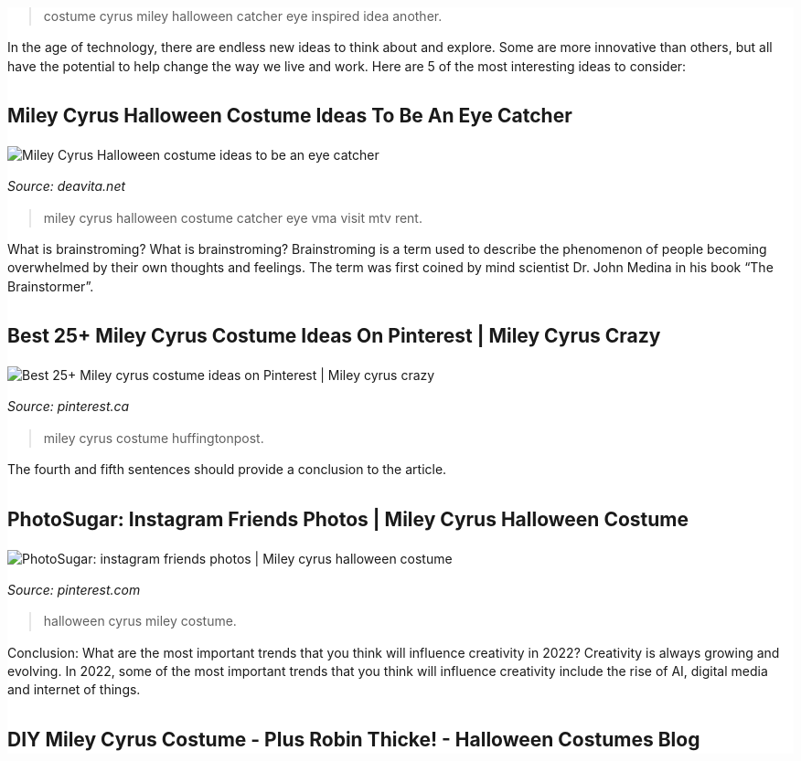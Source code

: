 >costume cyrus miley halloween catcher eye inspired idea another. 

	

In the age of technology, there are endless new ideas to think about and explore. Some are more innovative than others, but all have the potential to help change the way we live and work. Here are 5 of the most interesting ideas to consider: 

    
## Miley Cyrus Halloween Costume Ideas To Be An Eye Catcher

<img loading=lazy src="https://deavita.net/wp-content/uploads/2014/09/miley-cyrus-halloween-costumes-Halloween-party-ideas.jpg" onerror="this.onerror=null;this.src='https://tse2.mm.bing.net/th?id=OIP.cn0Mk11PT5C0eOkD0MWPRgHaLH&amp;pid=15.1';" alt="Miley Cyrus Halloween costume ideas to be an eye catcher">

_Source: deavita.net_

>miley cyrus halloween costume catcher eye vma visit mtv rent. 

	

What is brainstroming?
What is brainstroming? Brainstroming is a term used to describe the phenomenon of people becoming overwhelmed by their own thoughts and feelings. The term was first coined by mind scientist Dr. John Medina in his book “The Brainstormer”.

    
## Best 25+ Miley Cyrus Costume Ideas On Pinterest | Miley Cyrus Crazy

<img loading=lazy src="https://i.pinimg.com/originals/7e/78/92/7e7892ca37a4f0b1d82ae20e5bb86a07.jpg" onerror="this.onerror=null;this.src='https://tse2.mm.bing.net/th?id=OIP.MBiUA_eu8Udp3VcyxG09BgHaLG&amp;pid=15.1';" alt="Best 25+ Miley cyrus costume ideas on Pinterest | Miley cyrus crazy">

_Source: pinterest.ca_

>miley cyrus costume huffingtonpost. 

	

The fourth and fifth sentences should provide a conclusion to the article.

    
## PhotoSugar: Instagram Friends Photos | Miley Cyrus Halloween Costume

<img loading=lazy src="https://i.pinimg.com/originals/f6/c0/32/f6c032854a59b729fdc51cd76d3ea939.jpg" onerror="this.onerror=null;this.src='https://tse1.mm.bing.net/th?id=OIP.uw1Yx54GCshgNX-MzyypfQHaHa&amp;pid=15.1';" alt="PhotoSugar: instagram friends photos | Miley cyrus halloween costume">

_Source: pinterest.com_

>halloween cyrus miley costume. 

	

Conclusion: What are the most important trends that you think will influence creativity in 2022?
Creativity is always growing and evolving. In 2022, some of the most important trends that you think will influence creativity include the rise of AI, digital media and internet of things.

    
## DIY Miley Cyrus Costume - Plus Robin Thicke! - Halloween Costumes Blog
